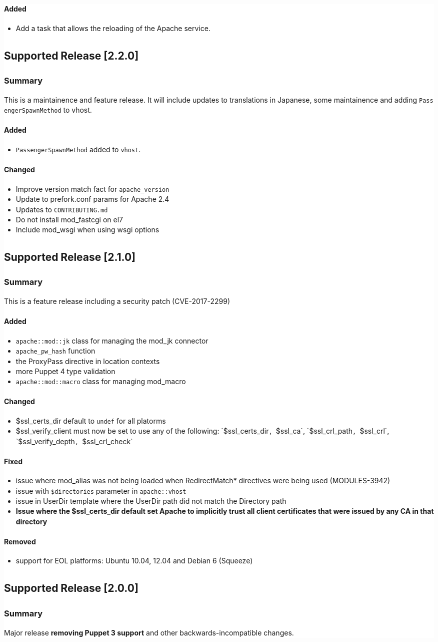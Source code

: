 #### Added
- Add a task that allows the reloading of the Apache service.

## Supported Release [2.2.0]
### Summary
This is a maintainence and feature release. It will include updates to translations in Japanese, some maintainence and adding `PassengerSpawnMethod` to vhost.

#### Added
- `PassengerSpawnMethod` added to `vhost`.

#### Changed
- Improve version match fact for `apache_version`
- Update to prefork.conf params for Apache 2.4
- Updates to `CONTRIBUTING.md`
- Do not install mod_fastcgi on el7
- Include mod_wsgi when using wsgi options

## Supported Release [2.1.0]
### Summary
This is a feature release including a security patch (CVE-2017-2299)

#### Added
- `apache::mod::jk` class for managing the mod_jk connector
- `apache_pw_hash` function
- the ProxyPass directive in location contexts
- more Puppet 4 type validation
- `apache::mod::macro` class for managing mod_macro

#### Changed
- $ssl_certs_dir default to `undef` for all platorms
- $ssl_verify_client must now be set to use any of the following: `$ssl_certs_dir`, `$ssl_ca`, `$ssl_crl_path`, `$ssl_crl`, `$ssl_verify_depth`, `$ssl_crl_check`

#### Fixed
- issue where mod_alias was not being loaded when RedirectMatch* directives were being used ([MODULES-3942](https://tickets.puppet.com/browse/MODULES-3942))
- issue with `$directories` parameter in `apache::vhost`
- issue in UserDir template where the UserDir path did not match the Directory path
- **Issue where the $ssl_certs_dir default set Apache to implicitly trust all client certificates that were issued by any CA in that directory**

#### Removed
- support for EOL platforms: Ubuntu 10.04, 12.04 and Debian 6 (Squeeze)

## Supported Release [2.0.0]
### Summary
Major release **removing Puppet 3 support** and other backwards-incompatible changes.
